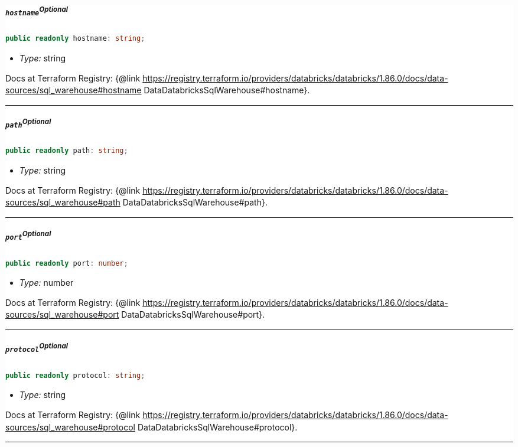 
##### `hostname`<sup>Optional</sup> <a name="hostname" id="@cdktf/provider-databricks.dataDatabricksSqlWarehouse.DataDatabricksSqlWarehouseOdbcParams.property.hostname"></a>

```typescript
public readonly hostname: string;
```

- *Type:* string

Docs at Terraform Registry: {@link https://registry.terraform.io/providers/databricks/databricks/1.86.0/docs/data-sources/sql_warehouse#hostname DataDatabricksSqlWarehouse#hostname}.

---

##### `path`<sup>Optional</sup> <a name="path" id="@cdktf/provider-databricks.dataDatabricksSqlWarehouse.DataDatabricksSqlWarehouseOdbcParams.property.path"></a>

```typescript
public readonly path: string;
```

- *Type:* string

Docs at Terraform Registry: {@link https://registry.terraform.io/providers/databricks/databricks/1.86.0/docs/data-sources/sql_warehouse#path DataDatabricksSqlWarehouse#path}.

---

##### `port`<sup>Optional</sup> <a name="port" id="@cdktf/provider-databricks.dataDatabricksSqlWarehouse.DataDatabricksSqlWarehouseOdbcParams.property.port"></a>

```typescript
public readonly port: number;
```

- *Type:* number

Docs at Terraform Registry: {@link https://registry.terraform.io/providers/databricks/databricks/1.86.0/docs/data-sources/sql_warehouse#port DataDatabricksSqlWarehouse#port}.

---

##### `protocol`<sup>Optional</sup> <a name="protocol" id="@cdktf/provider-databricks.dataDatabricksSqlWarehouse.DataDatabricksSqlWarehouseOdbcParams.property.protocol"></a>

```typescript
public readonly protocol: string;
```

- *Type:* string

Docs at Terraform Registry: {@link https://registry.terraform.io/providers/databricks/databricks/1.86.0/docs/data-sources/sql_warehouse#protocol DataDatabricksSqlWarehouse#protocol}.

---
